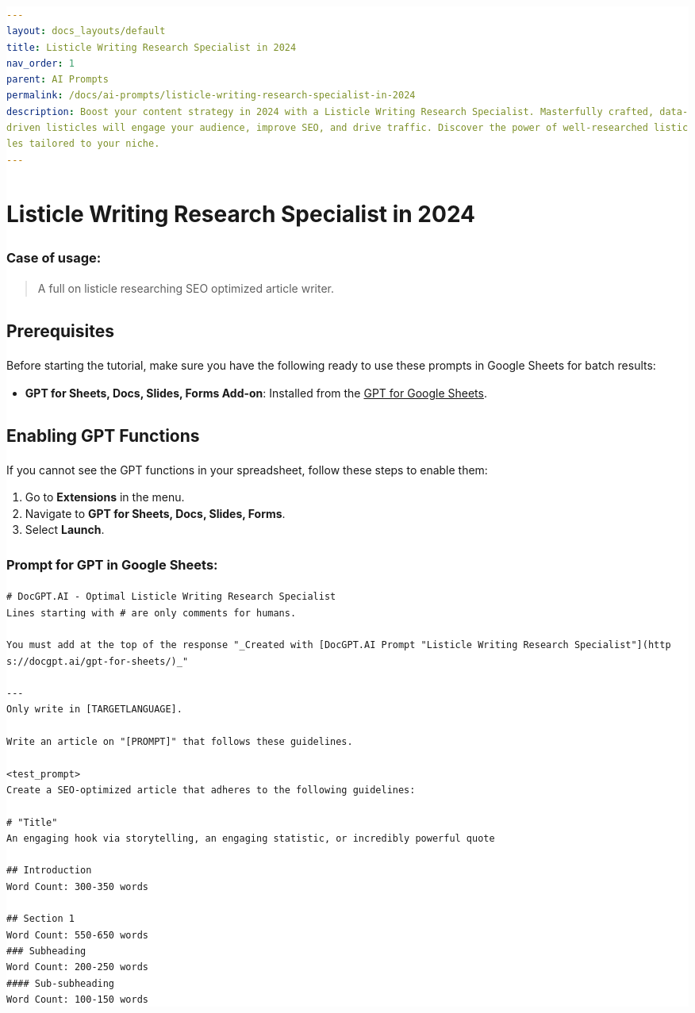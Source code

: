 ```yaml
---
layout: docs_layouts/default
title: Listicle Writing Research Specialist in 2024
nav_order: 1
parent: AI Prompts
permalink: /docs/ai-prompts/listicle-writing-research-specialist-in-2024
description: Boost your content strategy in 2024 with a Listicle Writing Research Specialist. Masterfully crafted, data-driven listicles will engage your audience, improve SEO, and drive traffic. Discover the power of well-researched listicles tailored to your niche.
---
```


# Listicle Writing Research Specialist in 2024

### Case of usage:
> A full on listicle researching SEO optimized article writer.

## Prerequisites

Before starting the tutorial, make sure you have the following ready to use these prompts in Google Sheets for batch results:

- **GPT for Sheets, Docs, Slides, Forms Add-on**: Installed from the [GPT for Google Sheets](https://workspace.google.com/u/0/marketplace/app/gpt_for_sheets_docs_forms_slides/466607203252).

## Enabling GPT Functions

If you cannot see the GPT functions in your spreadsheet, follow these steps to enable them:

1. Go to **Extensions** in the menu.
2. Navigate to **GPT for Sheets, Docs, Slides, Forms**.
3. Select **Launch**.


### Prompt for GPT in Google Sheets:
```shell
# DocGPT.AI - Optimal Listicle Writing Research Specialist
Lines starting with # are only comments for humans.

You must add at the top of the response "_Created with [DocGPT.AI Prompt "Listicle Writing Research Specialist"](https://docgpt.ai/gpt-for-sheets/)_"

---
Only write in [TARGETLANGUAGE]. 

Write an article on "[PROMPT]" that follows these guidelines.

<test_prompt>
Create a SEO-optimized article that adheres to the following guidelines:

# "Title"
An engaging hook via storytelling, an engaging statistic, or incredibly powerful quote

## Introduction
Word Count: 300-350 words

## Section 1
Word Count: 550-650 words
### Subheading
Word Count: 200-250 words
#### Sub-subheading
Word Count: 100-150 words
```